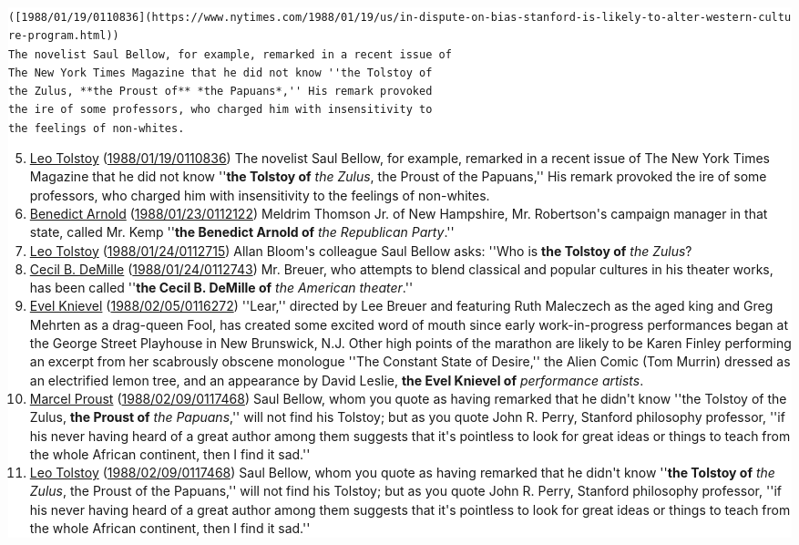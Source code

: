     ([1988/01/19/0110836](https://www.nytimes.com/1988/01/19/us/in-dispute-on-bias-stanford-is-likely-to-alter-western-culture-program.html))
    The novelist Saul Bellow, for example, remarked in a recent issue of
    The New York Times Magazine that he did not know ''the Tolstoy of
    the Zulus, **the Proust of** *the Papuans*,'' His remark provoked
    the ire of some professors, who charged him with insensitivity to
    the feelings of non-whites.
5.  [Leo Tolstoy](https://www.wikidata.org/wiki/Q7243)
    ([1988/01/19/0110836](https://www.nytimes.com/1988/01/19/us/in-dispute-on-bias-stanford-is-likely-to-alter-western-culture-program.html))
    The novelist Saul Bellow, for example, remarked in a recent issue of
    The New York Times Magazine that he did not know ''**the Tolstoy
    of** *the Zulus*, the Proust of the Papuans,'' His remark provoked
    the ire of some professors, who charged him with insensitivity to
    the feelings of non-whites.
6.  [Benedict Arnold](https://www.wikidata.org/wiki/Q298237)
    ([1988/01/23/0112122](http://www.nytimes.com/1988/01/23/us/victory-for-bush-in-michigan-fight.html))
    Meldrim Thomson Jr. of New Hampshire, Mr. Robertson's campaign
    manager in that state, called Mr. Kemp ''**the Benedict Arnold of**
    *the Republican Party*.''
7.  [Leo Tolstoy](https://www.wikidata.org/wiki/Q7243)
    ([1988/01/24/0112715](https://www.nytimes.com/1988/01/24/magazine/l-chicago-s-grumpy-guru-683488.html))
    Allan Bloom's colleague Saul Bellow asks: ''Who is **the Tolstoy
    of** *the Zulus*?
8.  [Cecil B. DeMille](https://www.wikidata.org/wiki/Q72267)
    ([1988/01/24/0112743](https://www.nytimes.com/1988/01/24/nyregion/theater-george-st-lear-with-twists.html)) Mr.
    Breuer, who attempts to blend classical and popular cultures in his
    theater works, has been called ''**the Cecil B. DeMille of** *the
    American theater*.''
9.  [Evel Knievel](https://www.wikidata.org/wiki/Q345231)
    ([1988/02/05/0116272](http://www.nytimes.com/1988/02/05/theater/avant-garde-antics-for-fearless-audiences.html))
    ''Lear,'' directed by Lee Breuer and featuring Ruth Maleczech as the
    aged king and Greg Mehrten as a drag-queen Fool, has created some
    excited word of mouth since early work-in-progress performances
    began at the George Street Playhouse in New Brunswick, N.J. Other
    high points of the marathon are likely to be Karen Finley performing
    an excerpt from her scabrously obscene monologue ''The Constant
    State of Desire,'' the Alien Comic (Tom Murrin) dressed as an
    electrified lemon tree, and an appearance by David Leslie, **the
    Evel Knievel of** *performance artists*.
10. [Marcel Proust](https://www.wikidata.org/wiki/Q7199)
    ([1988/02/09/0117468](https://www.nytimes.com/1988/02/09/opinion/l-what-non-western-cultures-are-able-to-teach-943388.html))
    Saul Bellow, whom you quote as having remarked that he didn't know
    ''the Tolstoy of the Zulus, **the Proust of** *the Papuans*,'' will
    not find his Tolstoy; but as you quote John R. Perry, Stanford
    philosophy professor, ''if his never having heard of a great author
    among them suggests that it's pointless to look for great ideas or
    things to teach from the whole African continent, then I find it
    sad.''
11. [Leo Tolstoy](https://www.wikidata.org/wiki/Q7243)
    ([1988/02/09/0117468](https://www.nytimes.com/1988/02/09/opinion/l-what-non-western-cultures-are-able-to-teach-943388.html))
    Saul Bellow, whom you quote as having remarked that he didn't know
    ''**the Tolstoy of** *the Zulus*, the Proust of the Papuans,'' will
    not find his Tolstoy; but as you quote John R. Perry, Stanford
    philosophy professor, ''if his never having heard of a great author
    among them suggests that it's pointless to look for great ideas or
    things to teach from the whole African continent, then I find it
    sad.''
